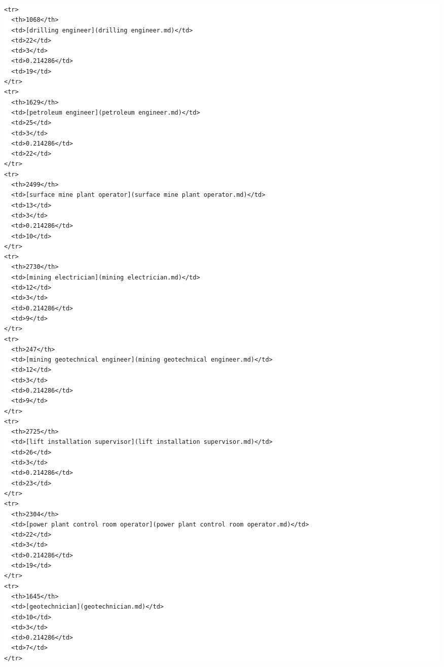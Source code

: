     <tr>
      <th>1068</th>
      <td>[drilling engineer](drilling engineer.md)</td>
      <td>22</td>
      <td>3</td>
      <td>0.214286</td>
      <td>19</td>
    </tr>
    <tr>
      <th>1629</th>
      <td>[petroleum engineer](petroleum engineer.md)</td>
      <td>25</td>
      <td>3</td>
      <td>0.214286</td>
      <td>22</td>
    </tr>
    <tr>
      <th>2499</th>
      <td>[surface mine plant operator](surface mine plant operator.md)</td>
      <td>13</td>
      <td>3</td>
      <td>0.214286</td>
      <td>10</td>
    </tr>
    <tr>
      <th>2730</th>
      <td>[mining electrician](mining electrician.md)</td>
      <td>12</td>
      <td>3</td>
      <td>0.214286</td>
      <td>9</td>
    </tr>
    <tr>
      <th>247</th>
      <td>[mining geotechnical engineer](mining geotechnical engineer.md)</td>
      <td>12</td>
      <td>3</td>
      <td>0.214286</td>
      <td>9</td>
    </tr>
    <tr>
      <th>2725</th>
      <td>[lift installation supervisor](lift installation supervisor.md)</td>
      <td>26</td>
      <td>3</td>
      <td>0.214286</td>
      <td>23</td>
    </tr>
    <tr>
      <th>2304</th>
      <td>[power plant control room operator](power plant control room operator.md)</td>
      <td>22</td>
      <td>3</td>
      <td>0.214286</td>
      <td>19</td>
    </tr>
    <tr>
      <th>1645</th>
      <td>[geotechnician](geotechnician.md)</td>
      <td>10</td>
      <td>3</td>
      <td>0.214286</td>
      <td>7</td>
    </tr>